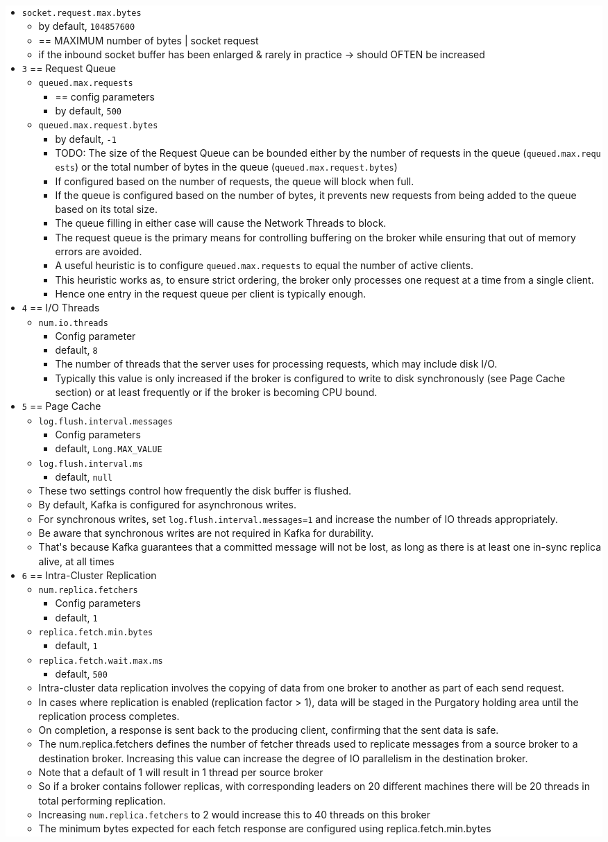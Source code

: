  * `socket.request.max.bytes`
    * by default, `104857600`
    * == MAXIMUM number of bytes | socket request 
    * if the inbound socket buffer has been enlarged & rarely in practice -> should OFTEN be increased
* `3` == Request Queue
  * `queued.max.requests`
    * == config parameters
    * by default, `500`
  * `queued.max.request.bytes`
    * by default, `-1`
    * TODO: The size of the Request Queue can be bounded either by the number of requests in the queue (`queued.max.requests`) or the total number of bytes in the queue (`queued.max.request.bytes`)
    * If configured based on the number of requests, the queue will block when full. 
    * If the queue is configured based on the number of bytes, it prevents new requests from being added to the queue based on its total size. 
    * The queue filling in either case will cause the Network Threads to block. 
    * The request queue is the primary means for controlling buffering on the broker while ensuring that out of memory errors are avoided. 
    * A useful heuristic is to configure `queued.max.requests` to equal the number of active clients.
    * This heuristic works as, to ensure strict ordering, the broker only processes one request at a time from a single client.
    * Hence one entry in the request queue per client is typically enough.
* `4` == I/O Threads
  * `num.io.threads`
    * Config parameter
    * default, `8`
    * The number of threads that the server uses for processing requests, which may include disk I/O. 
    * Typically this value is only increased if the broker is configured to write to disk synchronously (see Page Cache section) or at least frequently or if the broker is becoming CPU bound.
* `5` == Page Cache
  * `log.flush.interval.messages`
    * Config parameters
    * default, `Long.MAX_VALUE`
  * `log.flush.interval.ms`
    * default, `null`
  * These two settings control how frequently the disk buffer is flushed. 
  * By default, Kafka is configured for asynchronous writes. 
  * For synchronous writes, set `log.flush.interval.messages=1` and increase the number of IO threads appropriately. 
  * Be aware that synchronous writes are not required in Kafka for durability. 
  * That's because Kafka guarantees that a committed message will not be lost, as long as there is at least one in-sync replica alive, at all times
* `6` == Intra-Cluster Replication
  * `num.replica.fetchers`
    * Config parameters
    * default, `1`
  * `replica.fetch.min.bytes`
    * default, `1`
  * `replica.fetch.wait.max.ms`
    * default, `500`
  * Intra-cluster data replication involves the copying of data from one broker to another as part of each send request. 
  * In cases where replication is enabled (replication factor > 1), data will be staged in the Purgatory holding area until the replication process completes. 
  * On completion, a response is sent back to the producing client, confirming that the sent data is safe.
  * The num.replica.fetchers defines the number of fetcher threads used to replicate messages from a source broker to a destination broker. Increasing this value can increase the degree of IO parallelism in the destination broker.
  * Note that a default of 1 will result in 1 thread per source broker 
  * So if a broker contains follower replicas, with corresponding leaders on 20 different machines there will be 20 threads in total performing replication.
  * Increasing `num.replica.fetchers` to 2 would increase this to 40 threads on this broker
  * The minimum bytes expected for each fetch response are configured using replica.fetch.min.bytes